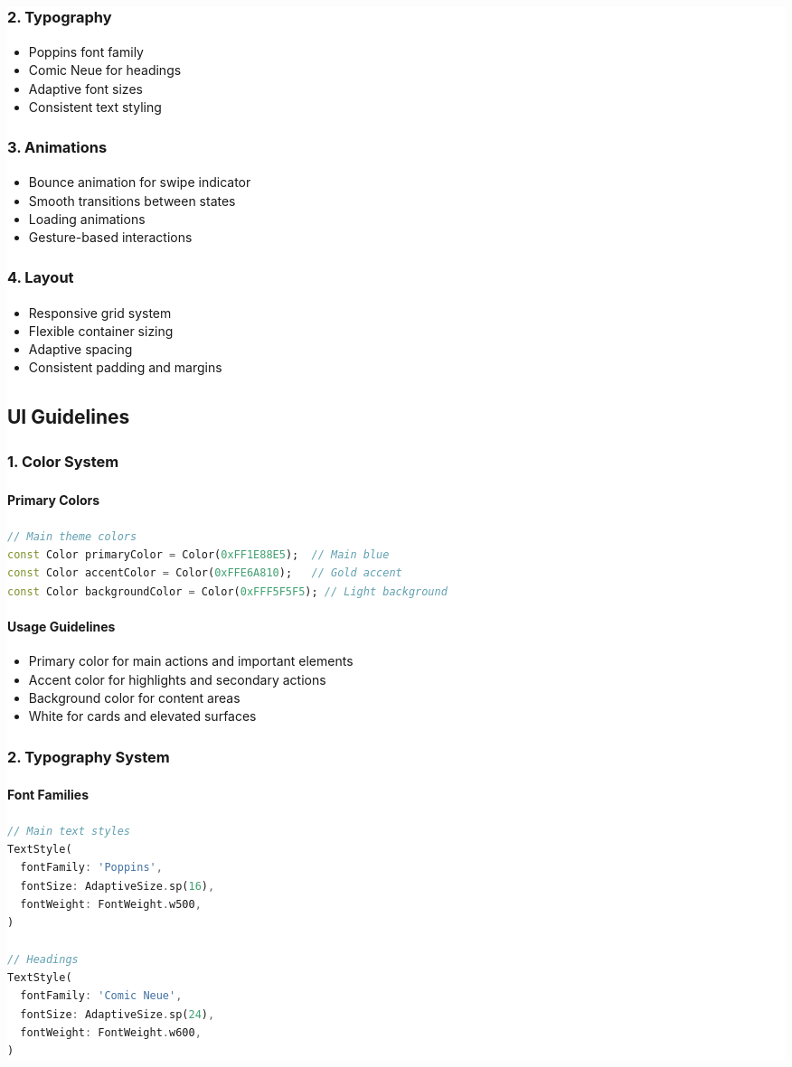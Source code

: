 ### 2. Typography
- Poppins font family
- Comic Neue for headings
- Adaptive font sizes
- Consistent text styling

### 3. Animations
- Bounce animation for swipe indicator
- Smooth transitions between states
- Loading animations
- Gesture-based interactions

### 4. Layout
- Responsive grid system
- Flexible container sizing
- Adaptive spacing
- Consistent padding and margins

## UI Guidelines

### 1. Color System

#### Primary Colors
```dart
// Main theme colors
const Color primaryColor = Color(0xFF1E88E5);  // Main blue
const Color accentColor = Color(0xFFE6A810);   // Gold accent
const Color backgroundColor = Color(0xFFF5F5F5); // Light background
```

#### Usage Guidelines
- Primary color for main actions and important elements
- Accent color for highlights and secondary actions
- Background color for content areas
- White for cards and elevated surfaces

### 2. Typography System

#### Font Families
```dart
// Main text styles
TextStyle(
  fontFamily: 'Poppins',
  fontSize: AdaptiveSize.sp(16),
  fontWeight: FontWeight.w500,
)

// Headings
TextStyle(
  fontFamily: 'Comic Neue',
  fontSize: AdaptiveSize.sp(24),
  fontWeight: FontWeight.w600,
)
```
